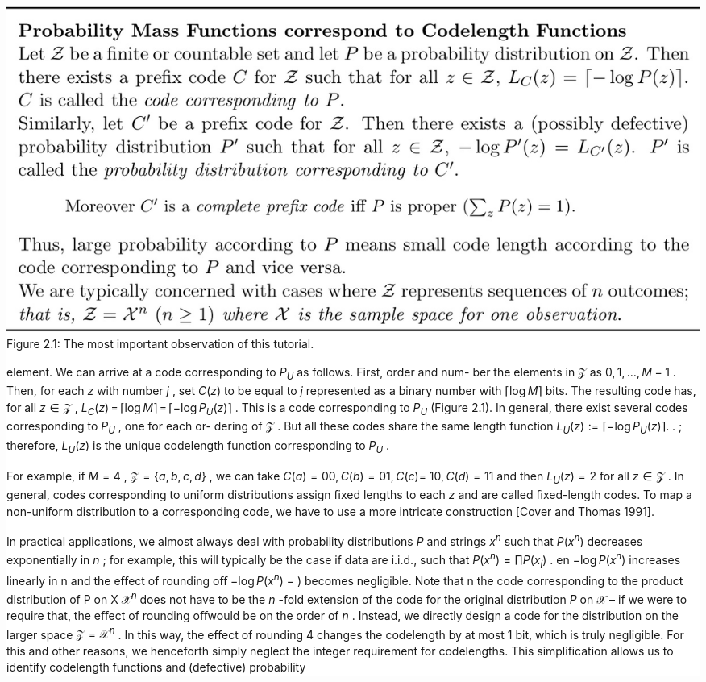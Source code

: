 ![](images/b29818e2d31b0231b8657974abbddba743ead6f9cf6d4e50e4259c119d1198ee.jpg)  
Figure 2.1: The most important observation of this tutorial.  

element. We can arrive at a code corresponding to  $P_{U}$   as follows. First, order and num- ber the elements in    $\mathcal{Z}$   as   $0,1,\ldots,M-1$  . Then, for each    $z$   with number    $j$  , set    $C(z)$   to be equal to    $j$   represented as a binary number with    $\lceil\log M\rceil$  bits. The resulting code has, for all    $z\in{\mathcal{Z}}$  ,    $L_{C}(z)\,=\,\lceil\log M\rceil\,=\,\lceil-\log P_{U}(z)\rceil$  .  This is a code corresponding to    $P_{U}$  (Figure 2.1). In general, there exist several codes corresponding to    $P_{U}$  , one for each or- dering of    $\mathcal{Z}$  . But all these codes share the same length function    $L_{U}(z):=\lceil-\log P_{U}(z)\rceil.$  . ; therefore,    $L_{U}(z)$   is the unique codelength function corresponding to    $P_{U}$  .  

For example, if    $M=4$  ,    $\mathcal{Z}=\{a,b,c,d\}$  , we can take    $C(a)=00,C(b)=01,C(c)=$   $10,C(d)=11$   and then    $L_{U}(z)=2$   for all    $z\in{\mathcal{Z}}$  . In general, codes corresponding to uniform distributions assign ﬁxed lengths to each    $z$   and are called  ﬁxed-length  codes. To map a non-uniform distribution to a corresponding code, we have to use a more intricate construction [Cover and Thomas 1991].  

In practical applications, we almost always deal with probability distributions    $P$   and strings    $x^{n}$    such that    $P(x^{n})$   decreases exponentially in    $n$  ; for example, this will typically be the case if data are i.i.d., such that    $P(x^{n})=\prod P(x_{i})$  .  en    $-\log P(x^{n})$   increases linearly in  n  and the eﬀect of rounding oﬀ  $-\log P(x^{n})$  − ) becomes negligible. Note that n   the code corresponding to the product distribution of  P  on  X  $\mathcal{X}^{n}$  does not have to be the  $n$  -fold extension of the code for the original distribution    $P$   on    $\mathcal{X}$   – if we were to require that, the eﬀect of rounding oﬀwould be on the order of    $n$   . Instead, we  directly  design a code for the distribution on the larger space    ${\mathcal{Z}}={\mathcal{X}}^{n}$  . In this way, the eﬀect of rounding 4 changes the codelength by at most 1 bit, which is truly negligible. For this and other reasons, we henceforth simply neglect the integer requirement for codelengths. This simpliﬁcation allows us to  identify  codelength functions and (defective) probability  
